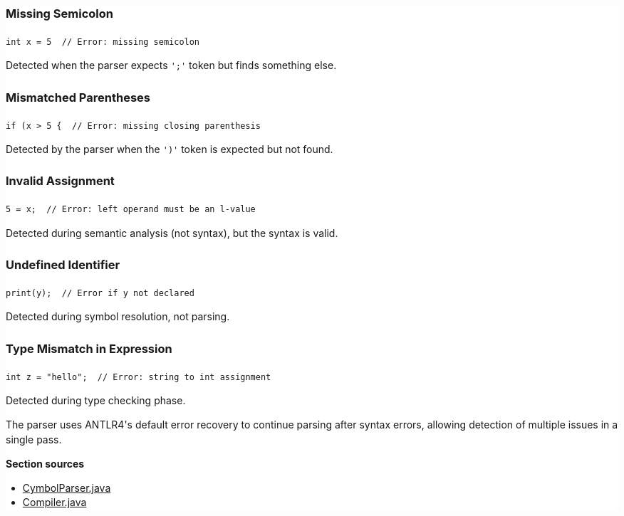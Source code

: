 ### Missing Semicolon
```cymbol
int x = 5  // Error: missing semicolon
```
Detected when the parser expects `';'` token but finds something else.

### Mismatched Parentheses
```cymbol
if (x > 5 {  // Error: missing closing parenthesis
```
Detected by the parser when the `')'` token is expected but not found.

### Invalid Assignment
```cymbol
5 = x;  // Error: left operand must be an l-value
```
Detected during semantic analysis (not syntax), but the syntax is valid.

### Undefined Identifier
```cymbol
print(y);  // Error if y not declared
```
Detected during symbol resolution, not parsing.

### Type Mismatch in Expression
```cymbol
int z = "hello";  // Error: string to int assignment
```
Detected during type checking phase.

The parser uses ANTLR4's default error recovery to continue parsing after syntax errors, allowing detection of multiple issues in a single pass.

**Section sources**
- [CymbolParser.java](file://ep16/src/main/java/org/teachfx/antlr4/ep16/parser/CymbolParser.java)
- [Compiler.java](file://ep16/src/main/java/org/teachfx/antlr4/ep16/Compiler.java)